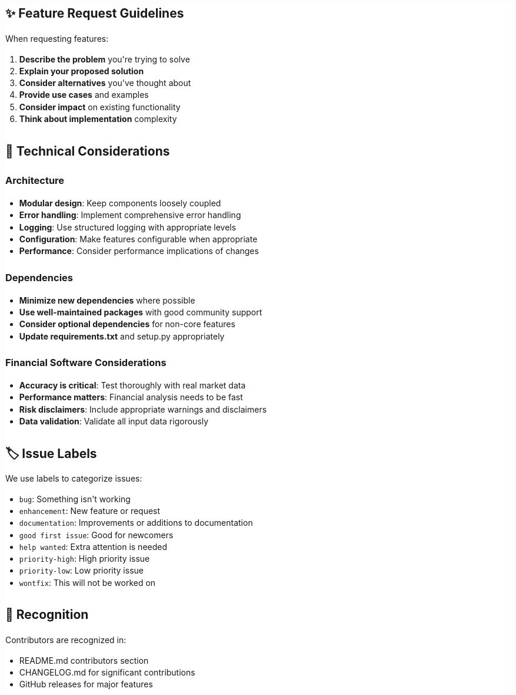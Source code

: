 ## ✨ Feature Request Guidelines

When requesting features:

1. **Describe the problem** you're trying to solve
2. **Explain your proposed solution**
3. **Consider alternatives** you've thought about
4. **Provide use cases** and examples
5. **Consider impact** on existing functionality
6. **Think about implementation** complexity

## 📱 Technical Considerations

### Architecture
- **Modular design**: Keep components loosely coupled
- **Error handling**: Implement comprehensive error handling
- **Logging**: Use structured logging with appropriate levels
- **Configuration**: Make features configurable when appropriate
- **Performance**: Consider performance implications of changes

### Dependencies
- **Minimize new dependencies** where possible
- **Use well-maintained packages** with good community support
- **Consider optional dependencies** for non-core features
- **Update requirements.txt** and setup.py appropriately

### Financial Software Considerations
- **Accuracy is critical**: Test thoroughly with real market data
- **Performance matters**: Financial analysis needs to be fast
- **Risk disclaimers**: Include appropriate warnings and disclaimers
- **Data validation**: Validate all input data rigorously

## 🏷️ Issue Labels

We use labels to categorize issues:

- `bug`: Something isn't working
- `enhancement`: New feature or request
- `documentation`: Improvements or additions to documentation
- `good first issue`: Good for newcomers
- `help wanted`: Extra attention is needed
- `priority-high`: High priority issue
- `priority-low`: Low priority issue
- `wontfix`: This will not be worked on

## 🎉 Recognition

Contributors are recognized in:
- README.md contributors section
- CHANGELOG.md for significant contributions
- GitHub releases for major features
